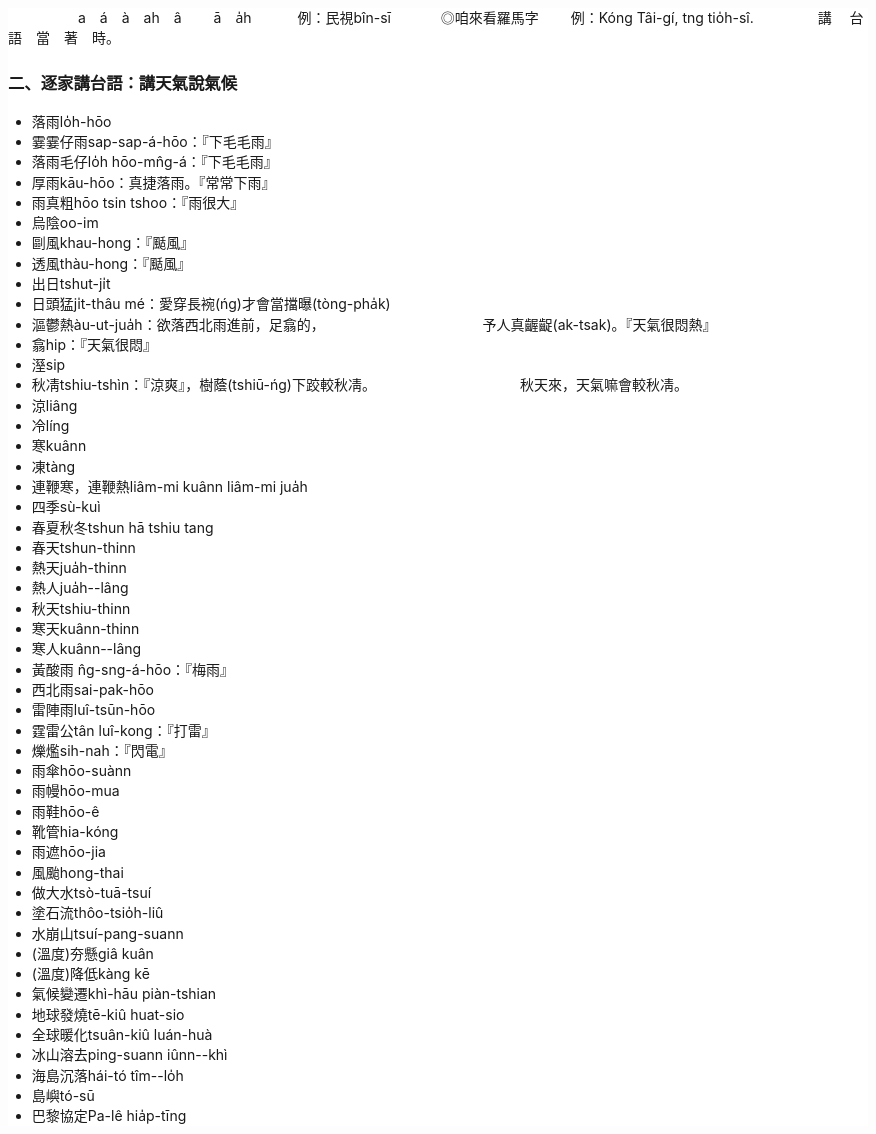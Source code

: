 　　　　　a　á　à　ah　â　　 ā　a̍h
　　　例：民視bîn-sī
　　
　◎咱來看羅馬字
　　例：Kóng Tâi-gí, tng tio̍h-sî.
　　　　  講　 台  語　當　著　時。

### 二、逐家講台語：講天氣說氣候
  - 落雨lo̍h-hōo
  - 霎霎仔雨sap-sap-á-hōo：『下毛毛雨』
  - 落雨毛仔lo̍h hōo-mn̂g-á：『下毛毛雨』
  - 厚雨kāu-hōo：真捷落雨。『常常下雨』
  - 雨真粗hōo tsin tshoo：『雨很大』
  - 烏陰oo-im
  - 剾風khau-hong：『颳風』
  - 透風thàu-hong：『颳風』
  - 出日tshut-ji̍t
  - 日頭猛ji̍t-thâu mé：愛穿長䘼(ńg)才會當擋曝(tòng-pha̍k)
  - 漚鬱熱àu-ut-jua̍h：欲落西北雨進前，足翕的，
　　　　　　　　　　　予人真齷齪(ak-tsak)。『天氣很悶熱』
  - 翕hip：『天氣很悶』
  - 溼sip
  - 秋凊tshiu-tshìn：『涼爽』，樹蔭(tshiū-ńg)下跤較秋凊。
　　　　　　　　　　秋天來，天氣嘛會較秋凊。
  - 涼liâng
  - 冷líng
  - 寒kuânn
  - 凍tàng
  - 連鞭寒，連鞭熱liâm-mi kuânn liâm-mi jua̍h
  - 四季sù-kuì
  - 春夏秋冬tshun hā tshiu tang
  - 春天tshun-thinn
  - 熱天jua̍h-thinn
  - 熱人jua̍h--lâng
  - 秋天tshiu-thinn
  - 寒天kuânn-thinn
  - 寒人kuânn--lâng
  - 黃酸雨 n̂g-sng-á-hōo：『梅雨』
  - 西北雨sai-pak-hōo
  - 雷陣雨luî-tsūn-hōo
  - 霆雷公tân luî-kong：『打雷』
  - 爍爁sih-nah：『閃電』
  - 雨傘hōo-suànn
  - 雨幔hōo-mua
  - 雨鞋hōo-ê
  - 靴管hia-kóng
  - 雨遮hōo-jia
  - 風颱hong-thai
  - 做大水tsò-tuā-tsuí
  - 塗石流thôo-tsio̍h-liû
  - 水崩山tsuí-pang-suann
  - (溫度)夯懸giâ kuân
  - (溫度)降低kàng kē
  - 氣候變遷khì-hāu piàn-tshian
  - 地球發燒tē-kiû huat-sio
  - 全球暖化tsuân-kiû luán-huà
  - 冰山溶去ping-suann iûnn--khì
  - 海島沉落hái-tó tîm--lo̍h
  - 島嶼tó-sū
  - 巴黎協定Pa-lê hia̍p-tīng
